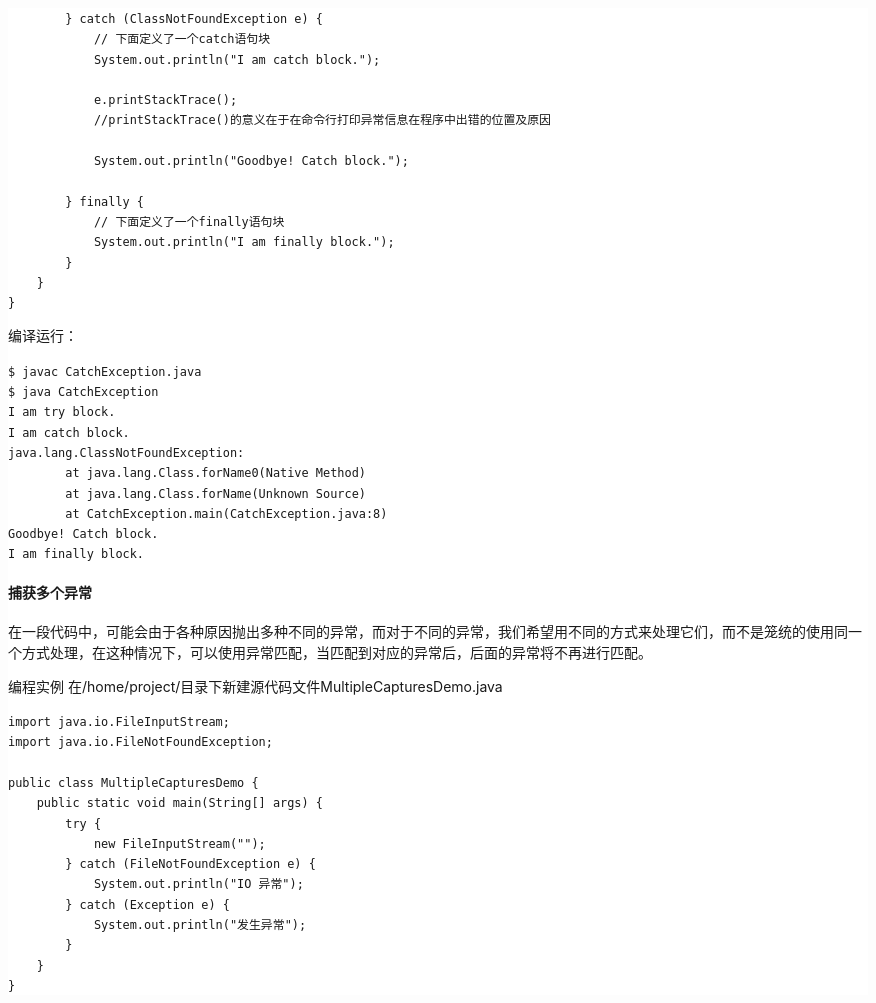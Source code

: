 ```
        } catch (ClassNotFoundException e) {
            // 下面定义了一个catch语句块
            System.out.println("I am catch block.");

            e.printStackTrace();
            //printStackTrace()的意义在于在命令行打印异常信息在程序中出错的位置及原因

            System.out.println("Goodbye! Catch block.");

        } finally {
            // 下面定义了一个finally语句块
            System.out.println("I am finally block.");
        }
    }
}
```  

编译运行：
```
$ javac CatchException.java
$ java CatchException
I am try block.
I am catch block.
java.lang.ClassNotFoundException:
        at java.lang.Class.forName0(Native Method)
        at java.lang.Class.forName(Unknown Source)
        at CatchException.main(CatchException.java:8)
Goodbye! Catch block.
I am finally block.
```  

#### 捕获多个异常
在一段代码中，可能会由于各种原因抛出多种不同的异常，而对于不同的异常，我们希望用不同的方式来处理它们，而不是笼统的使用同一个方式处理，在这种情况下，可以使用异常匹配，当匹配到对应的异常后，后面的异常将不再进行匹配。

编程实例
在/home/project/目录下新建源代码文件MultipleCapturesDemo.java
```
import java.io.FileInputStream;
import java.io.FileNotFoundException;

public class MultipleCapturesDemo {
    public static void main(String[] args) {
        try {
            new FileInputStream("");
        } catch (FileNotFoundException e) {
            System.out.println("IO 异常");
        } catch (Exception e) {
            System.out.println("发生异常");
        }
    }
}
```  
